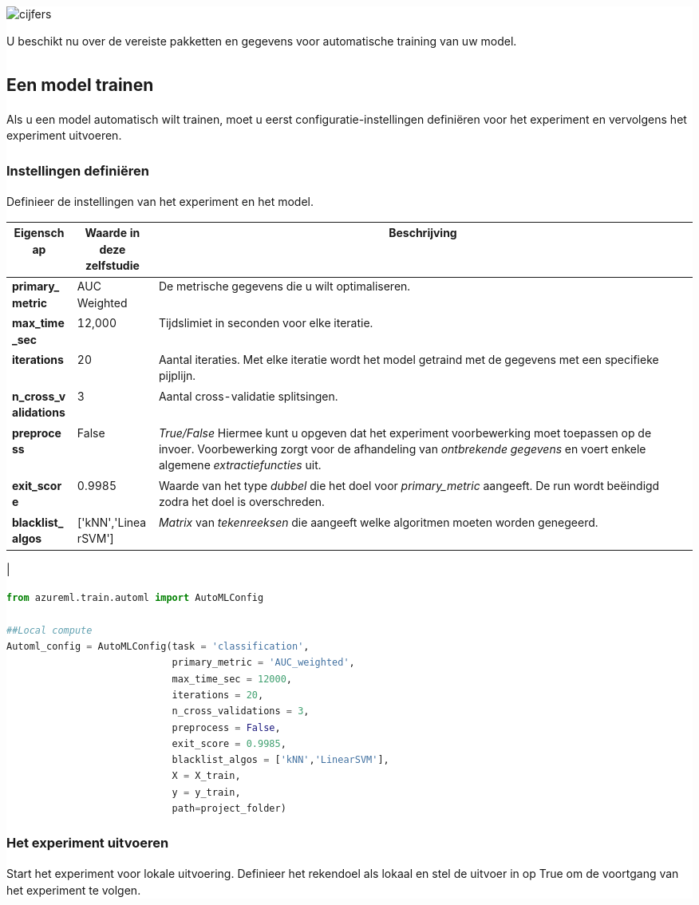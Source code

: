 ![cijfers](./media/tutorial-auto-train-models/digits.png)


U beschikt nu over de vereiste pakketten en gegevens voor automatische training van uw model. 

## <a name="train-a-model"></a>Een model trainen

Als u een model automatisch wilt trainen, moet u eerst configuratie-instellingen definiëren voor het experiment en vervolgens het experiment uitvoeren.


### <a name="define-settings"></a>Instellingen definiëren

Definieer de instellingen van het experiment en het model.

|Eigenschap| Waarde in deze zelfstudie |Beschrijving|
|----|----|---|
|**primary_metric**|AUC Weighted | De metrische gegevens die u wilt optimaliseren.|
|**max_time_sec**|12,000|Tijdslimiet in seconden voor elke iteratie.|
|**iterations**|20|Aantal iteraties. Met elke iteratie wordt het model getraind met de gegevens met een specifieke pijplijn.|
|**n_cross_validations**|3|Aantal cross-validatie splitsingen.|
|**preprocess**|False| *True/False* Hiermee kunt u opgeven dat het experiment voorbewerking moet toepassen op de invoer.  Voorbewerking zorgt voor de afhandeling van *ontbrekende gegevens* en voert enkele algemene *extractiefuncties* uit.|
|**exit_score**|0.9985|Waarde van het type *dubbel* die het doel voor *primary_metric* aangeeft. De run wordt beëindigd zodra het doel is overschreden.|
|**blacklist_algos**|['kNN','LinearSVM']|*Matrix* van *tekenreeksen* die aangeeft welke algoritmen moeten worden genegeerd.
|

```python
from azureml.train.automl import AutoMLConfig

##Local compute 
Automl_config = AutoMLConfig(task = 'classification',
                             primary_metric = 'AUC_weighted',
                             max_time_sec = 12000,
                             iterations = 20,
                             n_cross_validations = 3,
                             preprocess = False,
                             exit_score = 0.9985,
                             blacklist_algos = ['kNN','LinearSVM'],
                             X = X_train,
                             y = y_train,
                             path=project_folder)
```

### <a name="run-the-experiment"></a>Het experiment uitvoeren

Start het experiment voor lokale uitvoering. Definieer het rekendoel als lokaal en stel de uitvoer in op True om de voortgang van het experiment te volgen.
